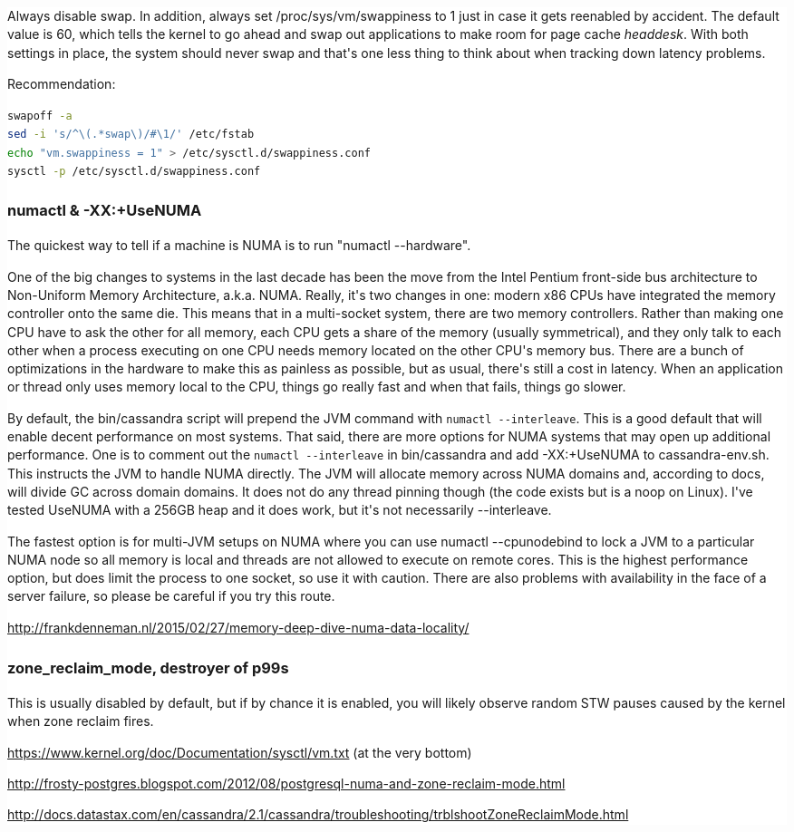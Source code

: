 Always disable swap. In addition, always set /proc/sys/vm/swappiness to 1 just in case it gets reenabled by accident. The default value is 60, which tells the kernel to go ahead and swap out applications to make room for page cache *headdesk*. With both settings in place, the system should never swap and that's one less thing to think about when tracking down latency problems.

Recommendation:

```bash
swapoff -a
sed -i 's/^\(.*swap\)/#\1/' /etc/fstab
echo "vm.swappiness = 1" > /etc/sysctl.d/swappiness.conf
sysctl -p /etc/sysctl.d/swappiness.conf
```

### numactl & -XX:+UseNUMA

The quickest way to tell if a machine is NUMA is to run "numactl --hardware".

One of the big changes to systems in the last decade has been the move from the Intel Pentium front-side bus architecture to Non-Uniform Memory Architecture, a.k.a. NUMA. Really, it's two changes in one: modern x86 CPUs have integrated the memory controller onto the same die. This means that in a multi-socket system, there are two memory controllers. Rather than making one CPU have to ask the other for all memory, each CPU gets a share of the memory (usually symmetrical), and they only talk to each other when a process executing on one CPU needs memory located on the other CPU's memory bus. There are a bunch of optimizations in the hardware to make this as painless as possible, but as usual, there's still a cost in latency. When an application or thread only uses memory local to the CPU, things go really fast and when that fails, things go slower.

By default, the bin/cassandra script will prepend the JVM command with `numactl --interleave`. This is a good default that will enable decent performance on most systems. That said, there are more options for NUMA systems that may open up additional performance. One is to comment out the `numactl --interleave` in bin/cassandra and add -XX:+UseNUMA to cassandra-env.sh. This instructs the JVM to handle NUMA directly. The JVM will allocate memory across NUMA domains and, according to docs, will divide GC across domain domains. It does not do any thread pinning though (the code exists but is a noop on Linux). I've tested UseNUMA with a 256GB heap and it does work, but it's not necessarily --interleave.

The fastest option is for multi-JVM setups on NUMA where you can use numactl --cpunodebind to lock a JVM to a particular NUMA node so all memory is local and threads are not allowed to execute on remote cores. This is the highest performance option, but does limit the process to one socket, so use it with caution. There are also problems with availability in the face of a server failure, so please be careful if you try this route.

<http://frankdenneman.nl/2015/02/27/memory-deep-dive-numa-data-locality/>

### zone_reclaim_mode, destroyer of p99s

This is usually disabled by default, but if by chance it is enabled, you will likely observe random STW pauses caused by the kernel when zone reclaim fires.

<https://www.kernel.org/doc/Documentation/sysctl/vm.txt> (at the very bottom)

<http://frosty-postgres.blogspot.com/2012/08/postgresql-numa-and-zone-reclaim-mode.html>

<http://docs.datastax.com/en/cassandra/2.1/cassandra/troubleshooting/trblshootZoneReclaimMode.html>

